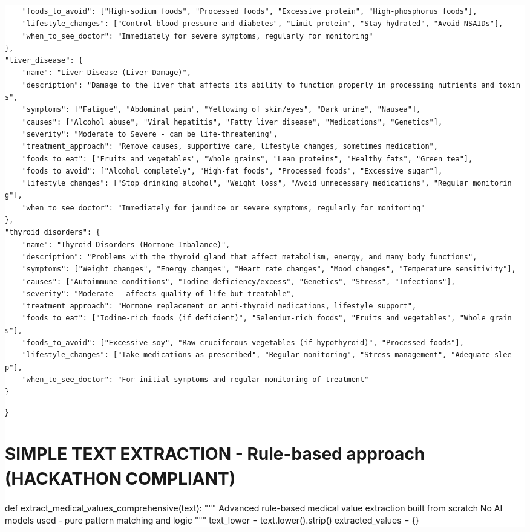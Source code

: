         "foods_to_avoid": ["High-sodium foods", "Processed foods", "Excessive protein", "High-phosphorus foods"],
        "lifestyle_changes": ["Control blood pressure and diabetes", "Limit protein", "Stay hydrated", "Avoid NSAIDs"],
        "when_to_see_doctor": "Immediately for severe symptoms, regularly for monitoring"
    },
    "liver_disease": {
        "name": "Liver Disease (Liver Damage)",
        "description": "Damage to the liver that affects its ability to function properly in processing nutrients and toxins",
        "symptoms": ["Fatigue", "Abdominal pain", "Yellowing of skin/eyes", "Dark urine", "Nausea"],
        "causes": ["Alcohol abuse", "Viral hepatitis", "Fatty liver disease", "Medications", "Genetics"],
        "severity": "Moderate to Severe - can be life-threatening",
        "treatment_approach": "Remove causes, supportive care, lifestyle changes, sometimes medication",
        "foods_to_eat": ["Fruits and vegetables", "Whole grains", "Lean proteins", "Healthy fats", "Green tea"],
        "foods_to_avoid": ["Alcohol completely", "High-fat foods", "Processed foods", "Excessive sugar"],
        "lifestyle_changes": ["Stop drinking alcohol", "Weight loss", "Avoid unnecessary medications", "Regular monitoring"],
        "when_to_see_doctor": "Immediately for jaundice or severe symptoms, regularly for monitoring"
    },
    "thyroid_disorders": {
        "name": "Thyroid Disorders (Hormone Imbalance)",
        "description": "Problems with the thyroid gland that affect metabolism, energy, and many body functions",
        "symptoms": ["Weight changes", "Energy changes", "Heart rate changes", "Mood changes", "Temperature sensitivity"],
        "causes": ["Autoimmune conditions", "Iodine deficiency/excess", "Genetics", "Stress", "Infections"],
        "severity": "Moderate - affects quality of life but treatable",
        "treatment_approach": "Hormone replacement or anti-thyroid medications, lifestyle support",
        "foods_to_eat": ["Iodine-rich foods (if deficient)", "Selenium-rich foods", "Fruits and vegetables", "Whole grains"],
        "foods_to_avoid": ["Excessive soy", "Raw cruciferous vegetables (if hypothyroid)", "Processed foods"],
        "lifestyle_changes": ["Take medications as prescribed", "Regular monitoring", "Stress management", "Adequate sleep"],
        "when_to_see_doctor": "For initial symptoms and regular monitoring of treatment"
    }
}

# SIMPLE TEXT EXTRACTION - Rule-based approach (HACKATHON COMPLIANT)
def extract_medical_values_comprehensive(text):
    """
    Advanced rule-based medical value extraction built from scratch
    No AI models used - pure pattern matching and logic
    """
    text_lower = text.lower().strip()
    extracted_values = {}
